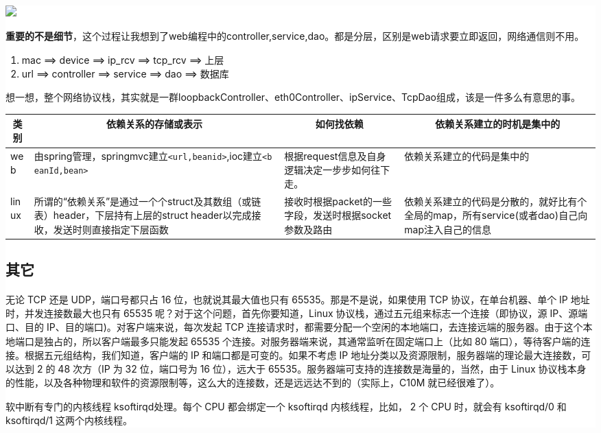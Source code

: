 ![](/public/upload/network/ip_link_object.png)

**重要的不是细节**，这个过程让我想到了web编程中的controller,service,dao。都是分层，区别是web请求要立即返回，网络通信则不用。

1. mac ==> device  ==> ip_rcv ==> tcp_rcv ==> 上层
2. url ==> controller ==> service ==> dao ==> 数据库

想一想，整个网络协议栈，其实就是一群loopbackController、eth0Controller、ipService、TcpDao组成，该是一件多么有意思的事。

|类别|依赖关系的存储或表示|如何找依赖|依赖关系建立的时机是集中的|
|---|---|---|---|
|web|由spring管理，springmvc建立`<url,beanid>`,ioc建立`<beanId,bean>`|根据request信息及自身逻辑决定一步步如何往下走。|依赖关系建立的代码是集中的|
|linux|所谓的“依赖关系”是通过一个个struct及其数组（或链表）header，下层持有上层的struct header以完成接收，发送时则直接指定下层函数|接收时根据packet的一些字段，发送时根据socket参数及路由|依赖关系建立的代码是分散的，就好比有个全局的map，所有service(或者dao)自己向map注入自己的信息|

## 其它

无论 TCP 还是 UDP，端口号都只占 16 位，也就说其最大值也只有 65535。那是不是说，如果使用 TCP 协议，在单台机器、单个 IP 地址时，并发连接数最大也只有 65535 呢？对于这个问题，首先你要知道，Linux 协议栈，通过五元组来标志一个连接（即协议，源 IP、源端口、目的 IP、目的端口)。对客户端来说，每次发起 TCP 连接请求时，都需要分配一个空闲的本地端口，去连接远端的服务器。由于这个本地端口是独占的，所以客户端最多只能发起 65535 个连接。对服务器端来说，其通常监听在固定端口上（比如 80 端口），等待客户端的连接。根据五元组结构，我们知道，客户端的 IP 和端口都是可变的。如果不考虑 IP 地址分类以及资源限制，服务器端的理论最大连接数，可以达到 2 的 48 次方（IP 为 32 位，端口号为 16 位），远大于 65535。服务器端可支持的连接数是海量的，当然，由于 Linux 协议栈本身的性能，以及各种物理和软件的资源限制等，这么大的连接数，还是远远达不到的（实际上，C10M 就已经很难了）。

软中断有专门的内核线程 ksoftirqd处理。每个 CPU 都会绑定一个 ksoftirqd 内核线程，比如， 2 个 CPU 时，就会有 ksoftirqd/0 和 ksoftirqd/1 这两个内核线程。